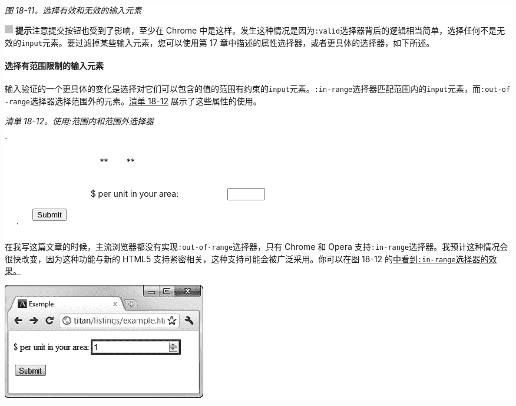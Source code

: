 *图 18-11。选择有效和无效的输入元素*

![Image](img/square.jpg) **提示**注意提交按钮也受到了影响，至少在 Chrome 中是这样。发生这种情况是因为`:valid`选择器背后的逻辑相当简单，选择任何不是无效的`input`元素。要过滤掉某些输入元素，您可以使用第 17 章中描述的属性选择器，或者更具体的选择器，如下所述。

#### 选择有范围限制的输入元素

输入验证的一个更具体的变化是选择对它们可以包含的值的范围有约束的`input`元素。`:in-range`选择器匹配范围内的`input`元素，而`:out-of-range`选择器选择范围外的元素。[清单 18-12](#list_18_12) 展示了这些属性的使用。

*清单 18-12。使用:范围内和范围外选择器*

`<!DOCTYPE HTML>
<html>
    <head>
        <title>Example</title>
        <meta name="author" content="Adam Freeman"/>
        <meta name="description" content="A simple example"/>
        <link rel="shortcut icon" href="favicon.ico" type="image/x-icon" />
**        <style>**
**            :in-range {**
**                outline: medium solid green;**
**            }**
**            :out-of-range: {**
**                outline: medium solid red;**
**            }**
**        </style>**
    </head>
    <body>        
        <form method="post" action="http://titan:8080/form">                       
            <p>
                <label for="price">
                    $ per unit in your area:
                    <input type="number" min="0" max="100"
                          value="1" id="price" name="price"/>
                </label>
            </p>
            <input type="submit" value="Submit"/>
        </form>
    </body>
</html>`

在我写这篇文章的时候，主流浏览器都没有实现`:out-of-range`选择器，只有 Chrome 和 Opera 支持`:in-range`选择器。我预计这种情况会很快改变，因为这种功能与新的 HTML5 支持紧密相关，这种支持可能会被广泛采用。你可以在图 18-12 的[中看到`:in-range`选择器的效果。](#fig_18_12)

![Image](img/1812.jpg)

